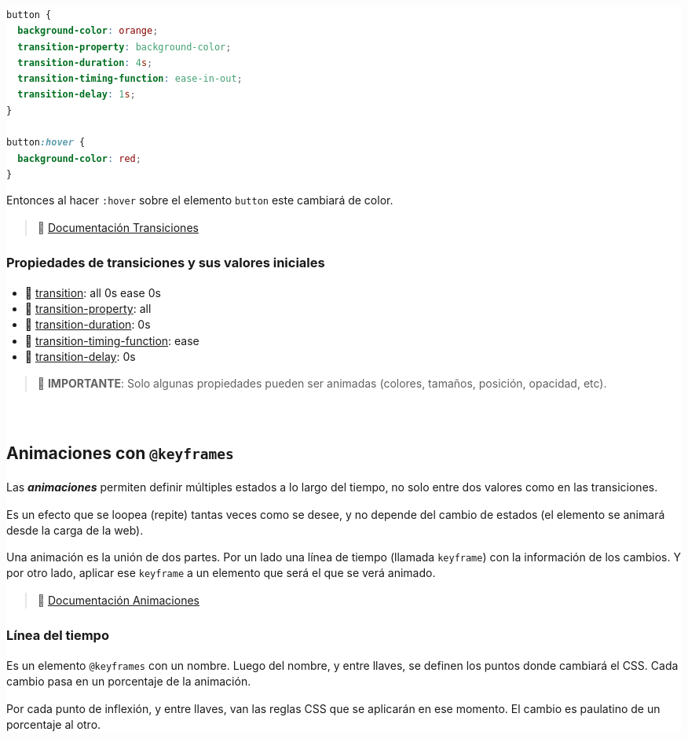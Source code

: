 ```css
button {
  background-color: orange;
  transition-property: background-color;
  transition-duration: 4s;
  transition-timing-function: ease-in-out;
  transition-delay: 1s;
}

button:hover {
  background-color: red;
}
```

Entonces al hacer `:hover` sobre el elemento `button` este cambiará de color.

> 🔗 [Documentación Transiciones](https://developer.mozilla.org/en-US/docs/Web/CSS/CSS_transitions/Using_CSS_transitions)

### Propiedades de transiciones y sus valores iniciales

- 🔗 [transition](https://developer.mozilla.org/en-US/docs/Web/CSS/transition): all 0s ease 0s
- 🔗 [transition-property](https://developer.mozilla.org/en-US/docs/Web/CSS/transition-property): all
- 🔗 [transition-duration](https://developer.mozilla.org/en-US/docs/Web/CSS/transition-duration): 0s
- 🔗 [transition-timing-function](https://developer.mozilla.org/en-US/docs/Web/CSS/transition-timing-function): ease
- 🔗 [transition-delay](https://developer.mozilla.org/en-US/docs/Web/CSS/transition-delay): 0s

> 🚨 **IMPORTANTE**: Solo algunas propiedades pueden ser animadas (colores, tamaños, posición, opacidad, etc).

<br>

## Animaciones con `@keyframes`

Las **_animaciones_** permiten definir múltiples estados a lo largo del tiempo, no solo entre dos valores como en las transiciones.

Es un efecto que se loopea (repite) tantas veces como se desee, y no depende del cambio de estados (el elemento se animará desde la carga de la web).

Una animación es la unión de dos partes. Por un lado una línea de tiempo (llamada `keyframe`) con la información de los cambios. Y por otro lado, aplicar ese `keyframe` a un elemento que será el que se verá animado.

> 🔗 [Documentación Animaciones](https://developer.mozilla.org/en-US/docs/Web/CSS/CSS_animations/Using_CSS_animations)

### Línea del tiempo

Es un elemento `@keyframes` con un nombre. Luego del nombre, y entre llaves, se definen los puntos donde cambiará el CSS. Cada cambio pasa en un porcentaje de la animación.

Por cada punto de inflexión, y entre llaves, van las reglas CSS que se aplicarán en ese momento. El cambio es paulatino de un porcentaje al otro.
